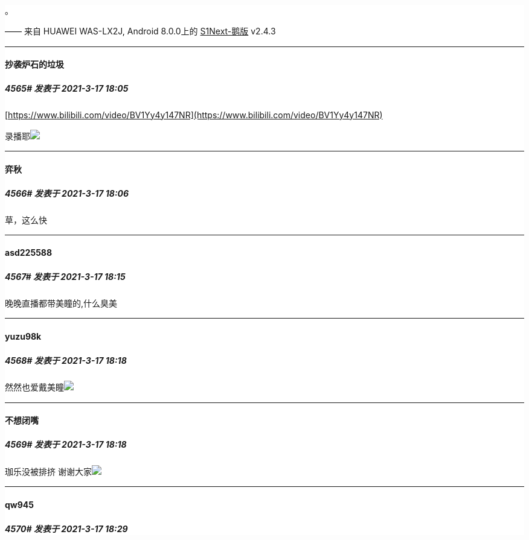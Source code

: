 
。

—— 来自 HUAWEI WAS-LX2J, Android 8.0.0上的 [S1Next-鹅版](https://github.com/ykrank/S1-Next/releases) v2.4.3


-----

####  抄袭炉石的垃圾  
##### 4565#       发表于 2021-3-17 18:05


[https://www.bilibili.com/video/BV1Yy4y147NR](https://www.bilibili.com/video/BV1Yy4y147NR)


录播耶<img src="https://static.saraba1st.com/image/smiley/face2017/072.png" referrerpolicy="no-referrer">


-----

####  弈秋  
##### 4566#       发表于 2021-3-17 18:06


草，这么快


-----

####  asd225588  
##### 4567#       发表于 2021-3-17 18:15


晚晚直播都带美瞳的,什么臭美


-----

####  yuzu98k  
##### 4568#       发表于 2021-3-17 18:18


然然也爱戴美瞳<img src="https://static.saraba1st.com/image/smiley/face2017/072.png" referrerpolicy="no-referrer">


-----

####  不想闭嘴  
##### 4569#       发表于 2021-3-17 18:18


珈乐没被排挤 谢谢大家<img src="https://static.saraba1st.com/image/smiley/face2017/139.png" referrerpolicy="no-referrer">


-----

####  qw945  
##### 4570#       发表于 2021-3-17 18:29
